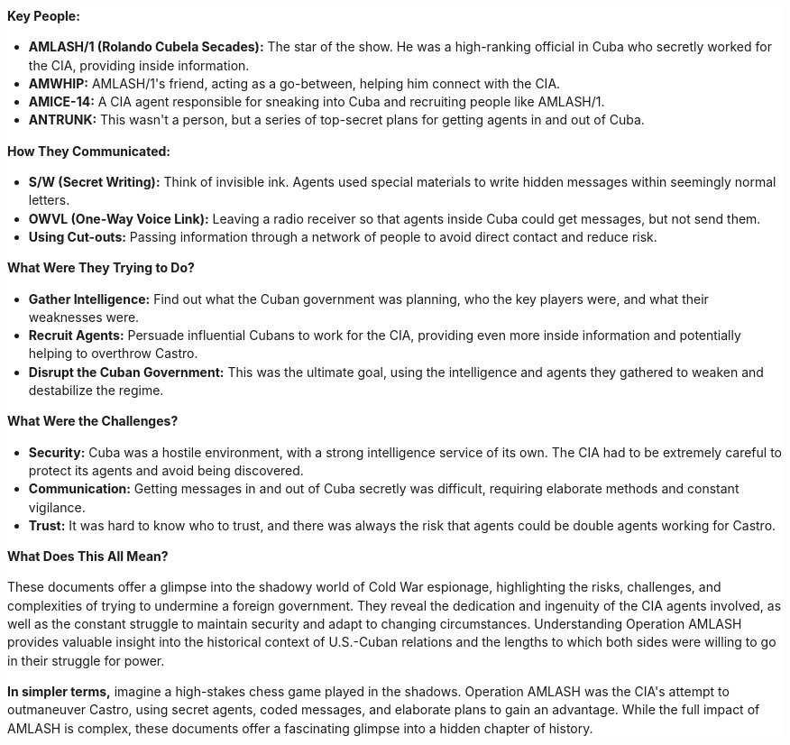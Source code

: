 **Key People:**

*   **AMLASH/1 (Rolando Cubela Secades):** The star of the show. He was a high-ranking official in Cuba who secretly worked for the CIA, providing inside information.
*   **AMWHIP:** AMLASH/1's friend, acting as a go-between, helping him connect with the CIA.
*   **AMICE-14:** A CIA agent responsible for sneaking into Cuba and recruiting people like AMLASH/1.
*   **ANTRUNK:** This wasn't a person, but a series of top-secret plans for getting agents in and out of Cuba.

**How They Communicated:**

*   **S/W (Secret Writing):** Think of invisible ink. Agents used special materials to write hidden messages within seemingly normal letters.
*   **OWVL (One-Way Voice Link):** Leaving a radio receiver so that agents inside Cuba could get messages, but not send them.
*   **Using Cut-outs:** Passing information through a network of people to avoid direct contact and reduce risk.

**What Were They Trying to Do?**

*   **Gather Intelligence:** Find out what the Cuban government was planning, who the key players were, and what their weaknesses were.
*   **Recruit Agents:** Persuade influential Cubans to work for the CIA, providing even more inside information and potentially helping to overthrow Castro.
*   **Disrupt the Cuban Government:** This was the ultimate goal, using the intelligence and agents they gathered to weaken and destabilize the regime.

**What Were the Challenges?**

*   **Security:** Cuba was a hostile environment, with a strong intelligence service of its own. The CIA had to be extremely careful to protect its agents and avoid being discovered.
*   **Communication:** Getting messages in and out of Cuba secretly was difficult, requiring elaborate methods and constant vigilance.
*   **Trust:** It was hard to know who to trust, and there was always the risk that agents could be double agents working for Castro.

**What Does This All Mean?**

These documents offer a glimpse into the shadowy world of Cold War espionage, highlighting the risks, challenges, and complexities of trying to undermine a foreign government. They reveal the dedication and ingenuity of the CIA agents involved, as well as the constant struggle to maintain security and adapt to changing circumstances. Understanding Operation AMLASH provides valuable insight into the historical context of U.S.-Cuban relations and the lengths to which both sides were willing to go in their struggle for power.

**In simpler terms,** imagine a high-stakes chess game played in the shadows. Operation AMLASH was the CIA's attempt to outmaneuver Castro, using secret agents, coded messages, and elaborate plans to gain an advantage. While the full impact of AMLASH is complex, these documents offer a fascinating glimpse into a hidden chapter of history.
